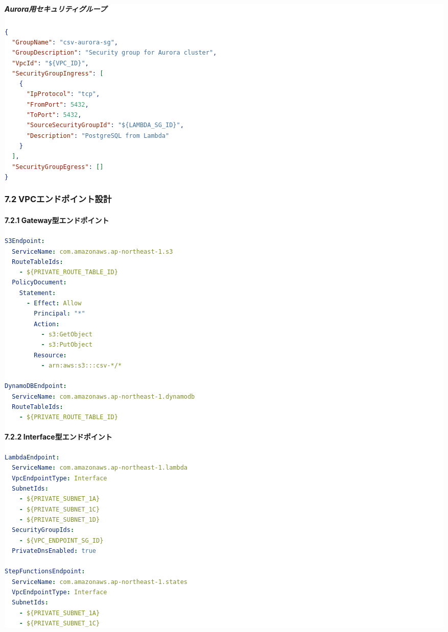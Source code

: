 ##### Aurora用セキュリティグループ

```json
{
  "GroupName": "csv-aurora-sg",
  "GroupDescription": "Security group for Aurora cluster",
  "VpcId": "${VPC_ID}",
  "SecurityGroupIngress": [
    {
      "IpProtocol": "tcp",
      "FromPort": 5432,
      "ToPort": 5432,
      "SourceSecurityGroupId": "${LAMBDA_SG_ID}",
      "Description": "PostgreSQL from Lambda"
    }
  ],
  "SecurityGroupEgress": []
}
```

### 7.2 VPCエンドポイント設計

#### 7.2.1 Gateway型エンドポイント

```yaml
S3Endpoint:
  ServiceName: com.amazonaws.ap-northeast-1.s3
  RouteTableIds:
    - ${PRIVATE_ROUTE_TABLE_ID}
  PolicyDocument:
    Statement:
      - Effect: Allow
        Principal: "*"
        Action:
          - s3:GetObject
          - s3:PutObject
        Resource:
          - arn:aws:s3:::csv-*/*

DynamoDBEndpoint:
  ServiceName: com.amazonaws.ap-northeast-1.dynamodb
  RouteTableIds:
    - ${PRIVATE_ROUTE_TABLE_ID}
```

#### 7.2.2 Interface型エンドポイント

```yaml
LambdaEndpoint:
  ServiceName: com.amazonaws.ap-northeast-1.lambda
  VpcEndpointType: Interface
  SubnetIds:
    - ${PRIVATE_SUBNET_1A}
    - ${PRIVATE_SUBNET_1C}
    - ${PRIVATE_SUBNET_1D}
  SecurityGroupIds:
    - ${VPC_ENDPOINT_SG_ID}
  PrivateDnsEnabled: true

StepFunctionsEndpoint:
  ServiceName: com.amazonaws.ap-northeast-1.states
  VpcEndpointType: Interface
  SubnetIds:
    - ${PRIVATE_SUBNET_1A}
    - ${PRIVATE_SUBNET_1C}
```
